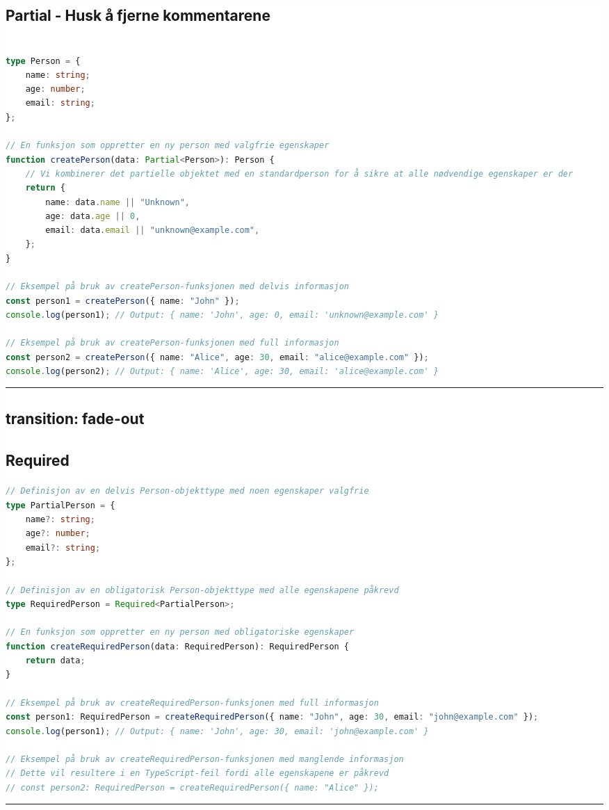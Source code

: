 ## Partial - Husk å fjerne kommentarene
```ts {2-6|2-16|18-20|22-24} twoslash

type Person = {
    name: string;
    age: number;
    email: string;
};

// En funksjon som oppretter en ny person med valgfrie egenskaper
function createPerson(data: Partial<Person>): Person {
    // Vi kombinerer det partielle objektet med en standardperson for å sikre at alle nødvendige egenskaper er der
    return {
        name: data.name || "Unknown",
        age: data.age || 0,
        email: data.email || "unknown@example.com",
    };
}

// Eksempel på bruk av createPerson-funksjonen med delvis informasjon
const person1 = createPerson({ name: "John" });
console.log(person1); // Output: { name: 'John', age: 0, email: 'unknown@example.com' }

// Eksempel på bruk av createPerson-funksjonen med full informasjon
const person2 = createPerson({ name: "Alice", age: 30, email: "alice@example.com" });
console.log(person2); // Output: { name: 'Alice', age: 30, email: 'alice@example.com' }
```

---
transition: fade-out
---
## Required
```ts {1-6|8-14|16-22} twoslash
// Definisjon av en delvis Person-objekttype med noen egenskaper valgfrie
type PartialPerson = {
    name?: string;
    age?: number;
    email?: string;
};

// Definisjon av en obligatorisk Person-objekttype med alle egenskapene påkrevd
type RequiredPerson = Required<PartialPerson>;

// En funksjon som oppretter en ny person med obligatoriske egenskaper
function createRequiredPerson(data: RequiredPerson): RequiredPerson {
    return data;
}

// Eksempel på bruk av createRequiredPerson-funksjonen med full informasjon
const person1: RequiredPerson = createRequiredPerson({ name: "John", age: 30, email: "john@example.com" });
console.log(person1); // Output: { name: 'John', age: 30, email: 'john@example.com' }

// Eksempel på bruk av createRequiredPerson-funksjonen med manglende informasjon
// Dette vil resultere i en TypeScript-feil fordi alle egenskapene er påkrevd
// const person2: RequiredPerson = createRequiredPerson({ name: "Alice" });
```

---